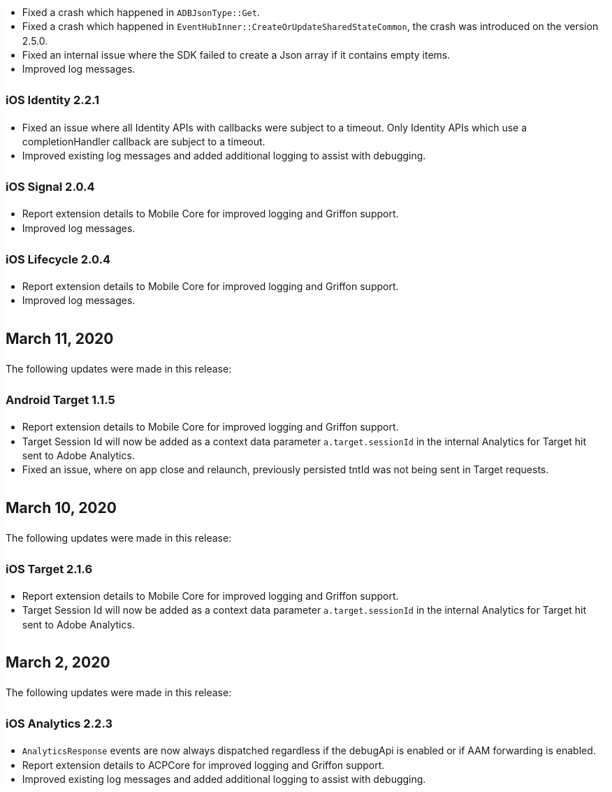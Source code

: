 * Fixed a crash which happened in `ADBJsonType::Get`.
* Fixed a crash which happened in `EventHubInner::CreateOrUpdateSharedStateCommon`, the crash was introduced on the version 2.5.0.
* Fixed an internal issue where the SDK failed to create a Json array if it contains empty items.
* Improved log messages.

### iOS Identity 2.2.1

* Fixed an issue where all Identity APIs with callbacks were subject to a timeout. Only Identity APIs which use a completionHandler callback are subject to a timeout.
* Improved existing log messages and added additional logging to assist with debugging.

### iOS Signal 2.0.4

* Report extension details to Mobile Core for improved logging and Griffon support.
* Improved log messages.

### iOS Lifecycle 2.0.4

* Report extension details to Mobile Core for improved logging and Griffon support.
* Improved log messages.

## March 11, 2020

The following updates were made in this release:

### Android Target 1.1.5

* Report extension details to Mobile Core for improved logging and Griffon support.
* Target Session Id will now be added as a context data parameter `a.target.sessionId` in the internal Analytics for Target hit sent to Adobe Analytics.
* Fixed an issue, where on app close and relaunch, previously persisted tntId was not being sent in Target requests.

## March 10, 2020

The following updates were made in this release:

### iOS Target 2.1.6

* Report extension details to Mobile Core for improved logging and Griffon support.
* Target Session Id will now be added as a context data parameter `a.target.sessionId` in the internal Analytics for Target hit sent to Adobe Analytics.

## March 2, 2020

The following updates were made in this release:

### iOS Analytics 2.2.3

* `AnalyticsResponse` events are now always dispatched regardless if the debugApi is enabled or if AAM forwarding is enabled.
* Report extension details to ACPCore for improved logging and Griffon support.
* Improved existing log messages and added additional logging to assist with debugging.
